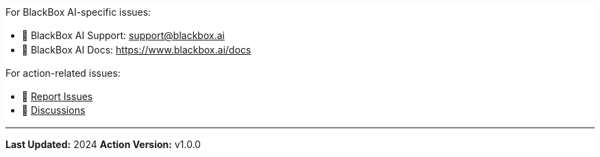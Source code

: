 For BlackBox AI-specific issues:
- 📧 BlackBox AI Support: support@blackbox.ai
- 📖 BlackBox AI Docs: https://www.blackbox.ai/docs

For action-related issues:
- 🐛 [Report Issues](https://github.com/yourusername/ai-naming-reviewer/issues)
- 💬 [Discussions](https://github.com/yourusername/ai-naming-reviewer/discussions)

---

**Last Updated:** 2024
**Action Version:** v1.0.0

